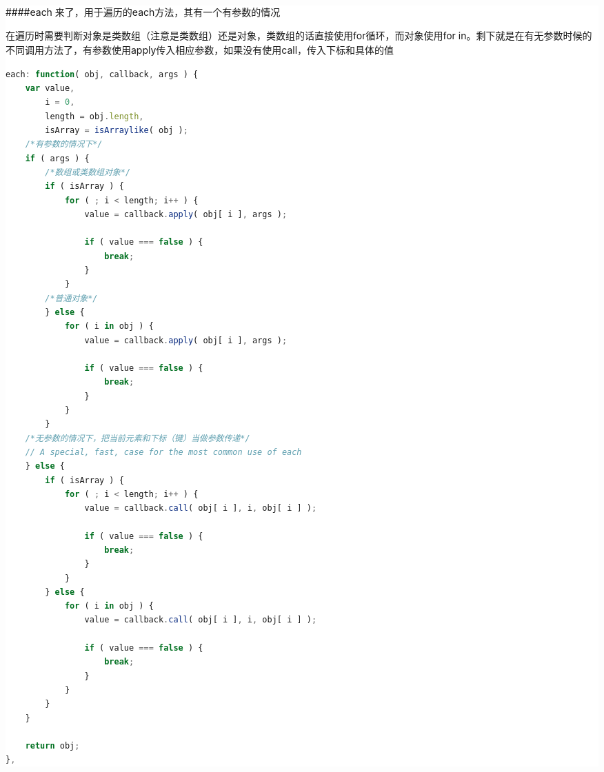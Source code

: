 ####each
来了，用于遍历的each方法，其有一个有参数的情况

在遍历时需要判断对象是类数组（注意是类数组）还是对象，类数组的话直接使用for循环，而对象使用for in。剩下就是在有无参数时候的不同调用方法了，有参数使用apply传入相应参数，如果没有使用call，传入下标和具体的值

```javascript
each: function( obj, callback, args ) {
    var value,
        i = 0,
        length = obj.length,
        isArray = isArraylike( obj );
    /*有参数的情况下*/
    if ( args ) {
        /*数组或类数组对象*/
        if ( isArray ) {
            for ( ; i < length; i++ ) {
                value = callback.apply( obj[ i ], args );

                if ( value === false ) {
                    break;
                }
            }
        /*普通对象*/
        } else {
            for ( i in obj ) {
                value = callback.apply( obj[ i ], args );

                if ( value === false ) {
                    break;
                }
            }
        }
    /*无参数的情况下，把当前元素和下标（键）当做参数传递*/
    // A special, fast, case for the most common use of each
    } else {
        if ( isArray ) {
            for ( ; i < length; i++ ) {
                value = callback.call( obj[ i ], i, obj[ i ] );

                if ( value === false ) {
                    break;
                }
            }
        } else {
            for ( i in obj ) {
                value = callback.call( obj[ i ], i, obj[ i ] );

                if ( value === false ) {
                    break;
                }
            }
        }
    }

    return obj;
},
```
